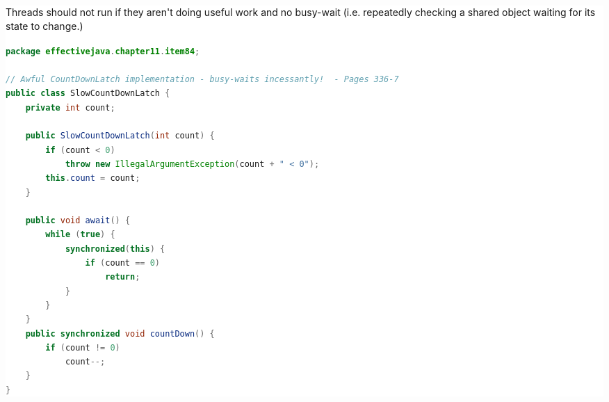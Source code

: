 Threads should not run if they aren't doing useful work and no busy-wait (i.e. repeatedly checking a shared object waiting for its state to change.)

```java
package effectivejava.chapter11.item84;

// Awful CountDownLatch implementation - busy-waits incessantly!  - Pages 336-7
public class SlowCountDownLatch {
    private int count;

    public SlowCountDownLatch(int count) {
        if (count < 0)
            throw new IllegalArgumentException(count + " < 0");
        this.count = count;
    }

    public void await() {
        while (true) {
            synchronized(this) {
                if (count == 0)
                    return;
            }
        }
    }
    public synchronized void countDown() {
        if (count != 0)
            count--;
    }
}
```